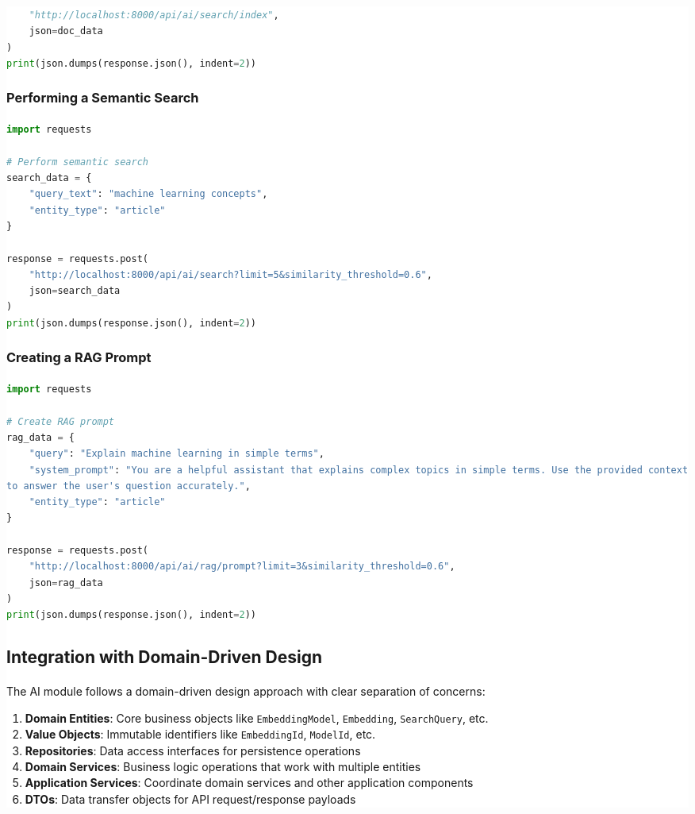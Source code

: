 ```python
    "http://localhost:8000/api/ai/search/index", 
    json=doc_data
)
print(json.dumps(response.json(), indent=2))
```

### Performing a Semantic Search

```python
import requests

# Perform semantic search
search_data = {
    "query_text": "machine learning concepts",
    "entity_type": "article"
}

response = requests.post(
    "http://localhost:8000/api/ai/search?limit=5&similarity_threshold=0.6", 
    json=search_data
)
print(json.dumps(response.json(), indent=2))
```

### Creating a RAG Prompt

```python
import requests

# Create RAG prompt
rag_data = {
    "query": "Explain machine learning in simple terms",
    "system_prompt": "You are a helpful assistant that explains complex topics in simple terms. Use the provided context to answer the user's question accurately.",
    "entity_type": "article"
}

response = requests.post(
    "http://localhost:8000/api/ai/rag/prompt?limit=3&similarity_threshold=0.6", 
    json=rag_data
)
print(json.dumps(response.json(), indent=2))
```

## Integration with Domain-Driven Design

The AI module follows a domain-driven design approach with clear separation of concerns:

1. **Domain Entities**: Core business objects like `EmbeddingModel`, `Embedding`, `SearchQuery`, etc.
2. **Value Objects**: Immutable identifiers like `EmbeddingId`, `ModelId`, etc.
3. **Repositories**: Data access interfaces for persistence operations
4. **Domain Services**: Business logic operations that work with multiple entities
5. **Application Services**: Coordinate domain services and other application components
6. **DTOs**: Data transfer objects for API request/response payloads
